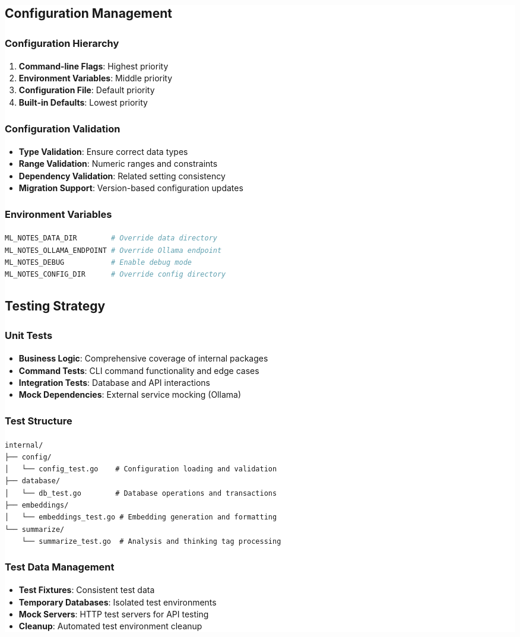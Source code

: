 ## Configuration Management

### Configuration Hierarchy
1. **Command-line Flags**: Highest priority
2. **Environment Variables**: Middle priority  
3. **Configuration File**: Default priority
4. **Built-in Defaults**: Lowest priority

### Configuration Validation
- **Type Validation**: Ensure correct data types
- **Range Validation**: Numeric ranges and constraints
- **Dependency Validation**: Related setting consistency
- **Migration Support**: Version-based configuration updates

### Environment Variables
```bash
ML_NOTES_DATA_DIR        # Override data directory
ML_NOTES_OLLAMA_ENDPOINT # Override Ollama endpoint
ML_NOTES_DEBUG           # Enable debug mode
ML_NOTES_CONFIG_DIR      # Override config directory
```

## Testing Strategy

### Unit Tests
- **Business Logic**: Comprehensive coverage of internal packages
- **Command Tests**: CLI command functionality and edge cases
- **Integration Tests**: Database and API interactions
- **Mock Dependencies**: External service mocking (Ollama)

### Test Structure
```
internal/
├── config/
│   └── config_test.go    # Configuration loading and validation
├── database/
│   └── db_test.go        # Database operations and transactions
├── embeddings/
│   └── embeddings_test.go # Embedding generation and formatting
└── summarize/
    └── summarize_test.go  # Analysis and thinking tag processing
```

### Test Data Management
- **Test Fixtures**: Consistent test data
- **Temporary Databases**: Isolated test environments
- **Mock Servers**: HTTP test servers for API testing
- **Cleanup**: Automated test environment cleanup
